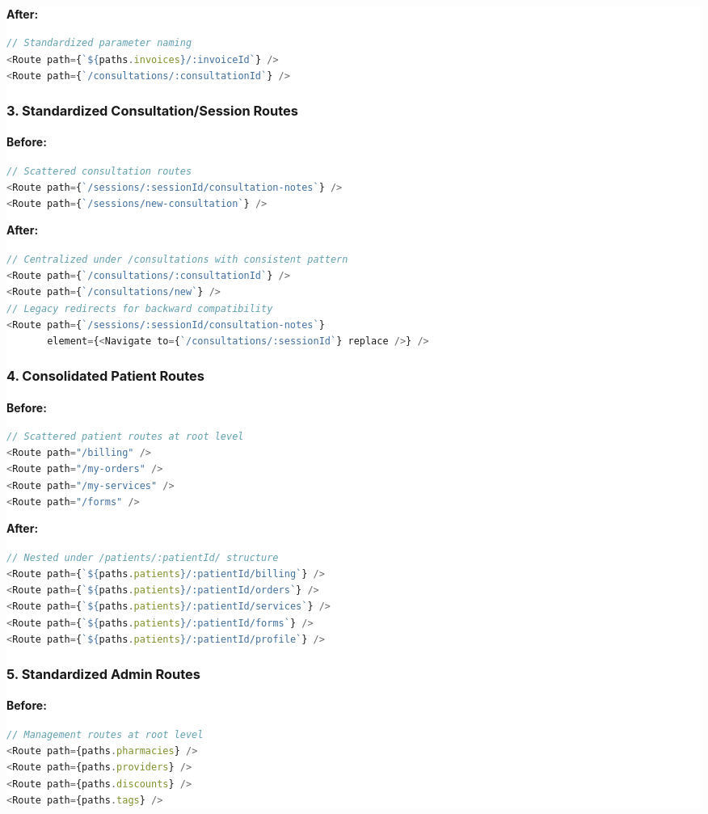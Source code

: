 **After:**
```javascript
// Standardized parameter naming
<Route path={`${paths.invoices}/:invoiceId`} />
<Route path={`/consultations/:consultationId`} />
```

### 3. Standardized Consultation/Session Routes
**Before:**
```javascript
// Scattered consultation routes
<Route path={`/sessions/:sessionId/consultation-notes`} />
<Route path={`/sessions/new-consultation`} />
```

**After:**
```javascript
// Centralized under /consultations with consistent pattern
<Route path={`/consultations/:consultationId`} />
<Route path={`/consultations/new`} />
// Legacy redirects for backward compatibility
<Route path={`/sessions/:sessionId/consultation-notes`} 
       element={<Navigate to={`/consultations/:sessionId`} replace />} />
```

### 4. Consolidated Patient Routes
**Before:**
```javascript
// Scattered patient routes at root level
<Route path="/billing" />
<Route path="/my-orders" />
<Route path="/my-services" />
<Route path="/forms" />
```

**After:**
```javascript
// Nested under /patients/:patientId/ structure
<Route path={`${paths.patients}/:patientId/billing`} />
<Route path={`${paths.patients}/:patientId/orders`} />
<Route path={`${paths.patients}/:patientId/services`} />
<Route path={`${paths.patients}/:patientId/forms`} />
<Route path={`${paths.patients}/:patientId/profile`} />
```

### 5. Standardized Admin Routes
**Before:**
```javascript
// Management routes at root level
<Route path={paths.pharmacies} />
<Route path={paths.providers} />
<Route path={paths.discounts} />
<Route path={paths.tags} />
```
